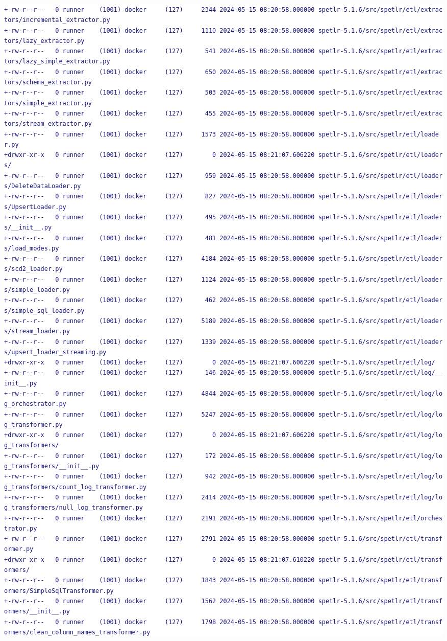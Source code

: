 ```diff
+-rw-r--r--   0 runner    (1001) docker     (127)     2344 2024-05-15 08:20:58.000000 spetlr-5.1.6/src/spetlr/etl/extractors/incremental_extractor.py
+-rw-r--r--   0 runner    (1001) docker     (127)     1110 2024-05-15 08:20:58.000000 spetlr-5.1.6/src/spetlr/etl/extractors/lazy_extractor.py
+-rw-r--r--   0 runner    (1001) docker     (127)      541 2024-05-15 08:20:58.000000 spetlr-5.1.6/src/spetlr/etl/extractors/lazy_simple_extractor.py
+-rw-r--r--   0 runner    (1001) docker     (127)      650 2024-05-15 08:20:58.000000 spetlr-5.1.6/src/spetlr/etl/extractors/schema_extractor.py
+-rw-r--r--   0 runner    (1001) docker     (127)      503 2024-05-15 08:20:58.000000 spetlr-5.1.6/src/spetlr/etl/extractors/simple_extractor.py
+-rw-r--r--   0 runner    (1001) docker     (127)      455 2024-05-15 08:20:58.000000 spetlr-5.1.6/src/spetlr/etl/extractors/stream_extractor.py
+-rw-r--r--   0 runner    (1001) docker     (127)     1573 2024-05-15 08:20:58.000000 spetlr-5.1.6/src/spetlr/etl/loader.py
+drwxr-xr-x   0 runner    (1001) docker     (127)        0 2024-05-15 08:21:07.606220 spetlr-5.1.6/src/spetlr/etl/loaders/
+-rw-r--r--   0 runner    (1001) docker     (127)      959 2024-05-15 08:20:58.000000 spetlr-5.1.6/src/spetlr/etl/loaders/DeleteDataLoader.py
+-rw-r--r--   0 runner    (1001) docker     (127)      827 2024-05-15 08:20:58.000000 spetlr-5.1.6/src/spetlr/etl/loaders/UpsertLoader.py
+-rw-r--r--   0 runner    (1001) docker     (127)      495 2024-05-15 08:20:58.000000 spetlr-5.1.6/src/spetlr/etl/loaders/__init__.py
+-rw-r--r--   0 runner    (1001) docker     (127)      481 2024-05-15 08:20:58.000000 spetlr-5.1.6/src/spetlr/etl/loaders/load_modes.py
+-rw-r--r--   0 runner    (1001) docker     (127)     4184 2024-05-15 08:20:58.000000 spetlr-5.1.6/src/spetlr/etl/loaders/scd2_loader.py
+-rw-r--r--   0 runner    (1001) docker     (127)     1124 2024-05-15 08:20:58.000000 spetlr-5.1.6/src/spetlr/etl/loaders/simple_loader.py
+-rw-r--r--   0 runner    (1001) docker     (127)      462 2024-05-15 08:20:58.000000 spetlr-5.1.6/src/spetlr/etl/loaders/simple_sql_loader.py
+-rw-r--r--   0 runner    (1001) docker     (127)     5189 2024-05-15 08:20:58.000000 spetlr-5.1.6/src/spetlr/etl/loaders/stream_loader.py
+-rw-r--r--   0 runner    (1001) docker     (127)     1339 2024-05-15 08:20:58.000000 spetlr-5.1.6/src/spetlr/etl/loaders/upsert_loader_streaming.py
+drwxr-xr-x   0 runner    (1001) docker     (127)        0 2024-05-15 08:21:07.606220 spetlr-5.1.6/src/spetlr/etl/log/
+-rw-r--r--   0 runner    (1001) docker     (127)      146 2024-05-15 08:20:58.000000 spetlr-5.1.6/src/spetlr/etl/log/__init__.py
+-rw-r--r--   0 runner    (1001) docker     (127)     4844 2024-05-15 08:20:58.000000 spetlr-5.1.6/src/spetlr/etl/log/log_orchestrator.py
+-rw-r--r--   0 runner    (1001) docker     (127)     5247 2024-05-15 08:20:58.000000 spetlr-5.1.6/src/spetlr/etl/log/log_transformer.py
+drwxr-xr-x   0 runner    (1001) docker     (127)        0 2024-05-15 08:21:07.606220 spetlr-5.1.6/src/spetlr/etl/log/log_transformers/
+-rw-r--r--   0 runner    (1001) docker     (127)      172 2024-05-15 08:20:58.000000 spetlr-5.1.6/src/spetlr/etl/log/log_transformers/__init__.py
+-rw-r--r--   0 runner    (1001) docker     (127)      942 2024-05-15 08:20:58.000000 spetlr-5.1.6/src/spetlr/etl/log/log_transformers/count_log_transformer.py
+-rw-r--r--   0 runner    (1001) docker     (127)     2414 2024-05-15 08:20:58.000000 spetlr-5.1.6/src/spetlr/etl/log/log_transformers/null_log_transformer.py
+-rw-r--r--   0 runner    (1001) docker     (127)     2191 2024-05-15 08:20:58.000000 spetlr-5.1.6/src/spetlr/etl/orchestrator.py
+-rw-r--r--   0 runner    (1001) docker     (127)     2791 2024-05-15 08:20:58.000000 spetlr-5.1.6/src/spetlr/etl/transformer.py
+drwxr-xr-x   0 runner    (1001) docker     (127)        0 2024-05-15 08:21:07.610220 spetlr-5.1.6/src/spetlr/etl/transformers/
+-rw-r--r--   0 runner    (1001) docker     (127)     1843 2024-05-15 08:20:58.000000 spetlr-5.1.6/src/spetlr/etl/transformers/SimpleSqlTransformer.py
+-rw-r--r--   0 runner    (1001) docker     (127)     1562 2024-05-15 08:20:58.000000 spetlr-5.1.6/src/spetlr/etl/transformers/__init__.py
+-rw-r--r--   0 runner    (1001) docker     (127)     1798 2024-05-15 08:20:58.000000 spetlr-5.1.6/src/spetlr/etl/transformers/clean_column_names_transformer.py
```